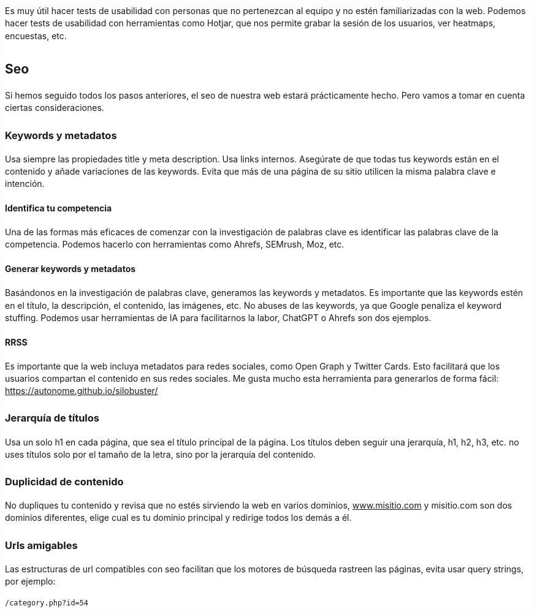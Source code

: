 Es muy útil hacer tests de usabilidad con personas que no pertenezcan al equipo y no estén familiarizadas con la web. Podemos hacer tests de usabilidad con herramientas como Hotjar, que nos permite grabar la sesión de los usuarios, ver heatmaps, encuestas, etc.

## Seo

Si hemos seguido todos los pasos anteriores, el seo de nuestra web estará prácticamente hecho. Pero vamos a tomar en cuenta ciertas consideraciones.

### Keywords y metadatos

Usa siempre las propiedades title y meta description. Usa links internos. Asegúrate de que todas tus keywords están en el contenido y añade variaciones de las keywords. Evita que más de una página de su sitio utilicen la misma palabra clave e intención.

#### Identifica tu competencia

Una de las formas más eficaces de comenzar con la investigación de palabras clave es identificar las palabras clave de la competencia. Podemos hacerlo con herramientas como Ahrefs, SEMrush, Moz, etc.

#### Generar keywords y metadatos

Basándonos en la investigación de palabras clave, generamos las keywords y metadatos. Es importante que las keywords estén en el título, la descripción, el contenido, las imágenes, etc. No abuses de las keywords, ya que Google penaliza el keyword stuffing. Podemos usar herramientas de IA para facilitarnos la labor, ChatGPT o Ahrefs son dos ejemplos.

#### RRSS

Es importante que la web incluya metadatos para redes sociales, como Open Graph y Twitter Cards. Esto facilitará que los usuarios compartan el contenido en sus redes sociales. Me gusta mucho esta herramienta para generarlos de forma fácil: <https://autonome.github.io/silobuster/>

### Jerarquía de títulos

Usa un solo h1 en cada página, que sea el título principal de la página. Los títulos deben seguir una jerarquía, h1, h2, h3, etc. no uses títulos solo por el tamaño de la letra, sino por la jerarquía del contenido.

### Duplicidad de contenido

No dupliques tu contenido y revisa que no estés sirviendo la web en varios dominios, www.misitio.com y misitio.com son dos dominios diferentes, elige cual es tu dominio principal y redirige todos los demás a él.

### Urls amigables

Las estructuras de url compatibles con seo facilitan que los motores de búsqueda rastreen las páginas, evita usar query strings, por ejemplo:

```
/category.php?id=54
```
